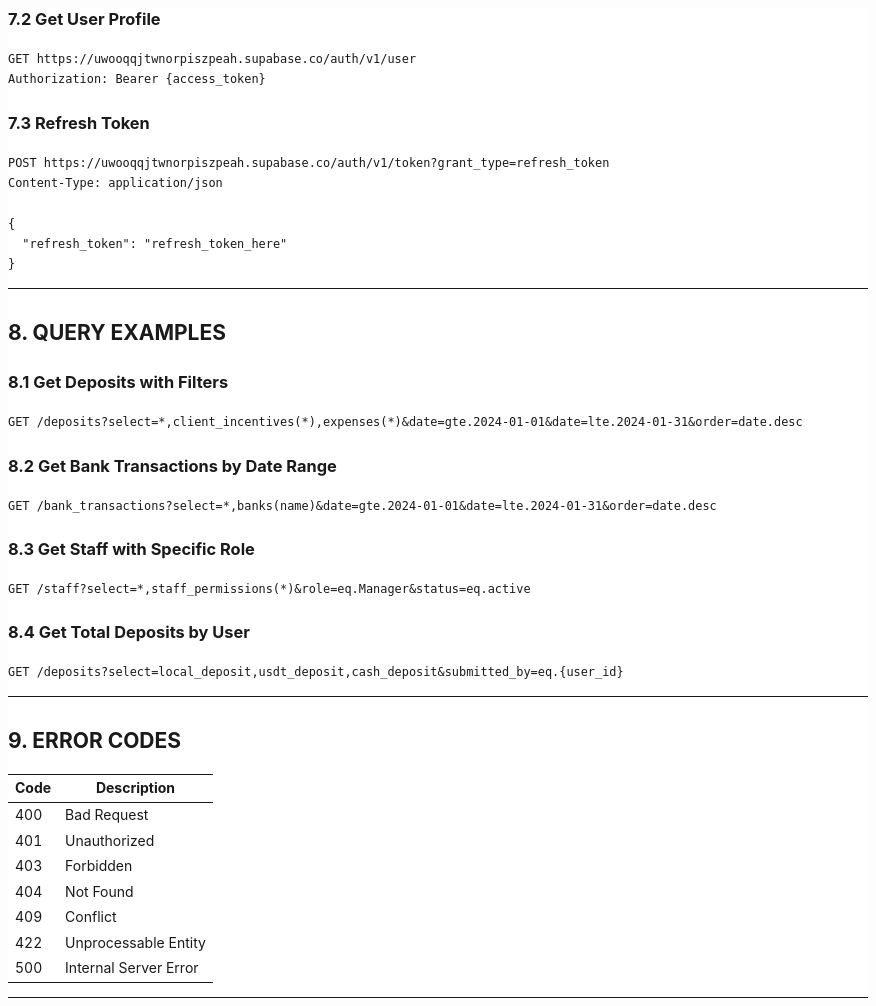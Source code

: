 ### 7.2 Get User Profile
```http
GET https://uwooqqjtwnorpiszpeah.supabase.co/auth/v1/user
Authorization: Bearer {access_token}
```

### 7.3 Refresh Token
```http
POST https://uwooqqjtwnorpiszpeah.supabase.co/auth/v1/token?grant_type=refresh_token
Content-Type: application/json

{
  "refresh_token": "refresh_token_here"
}
```

---

## 8. QUERY EXAMPLES

### 8.1 Get Deposits with Filters
```http
GET /deposits?select=*,client_incentives(*),expenses(*)&date=gte.2024-01-01&date=lte.2024-01-31&order=date.desc
```

### 8.2 Get Bank Transactions by Date Range
```http
GET /bank_transactions?select=*,banks(name)&date=gte.2024-01-01&date=lte.2024-01-31&order=date.desc
```

### 8.3 Get Staff with Specific Role
```http
GET /staff?select=*,staff_permissions(*)&role=eq.Manager&status=eq.active
```

### 8.4 Get Total Deposits by User
```http
GET /deposits?select=local_deposit,usdt_deposit,cash_deposit&submitted_by=eq.{user_id}
```

---

## 9. ERROR CODES

| Code | Description |
|------|-------------|
| 400 | Bad Request |
| 401 | Unauthorized |
| 403 | Forbidden |
| 404 | Not Found |
| 409 | Conflict |
| 422 | Unprocessable Entity |
| 500 | Internal Server Error |

---